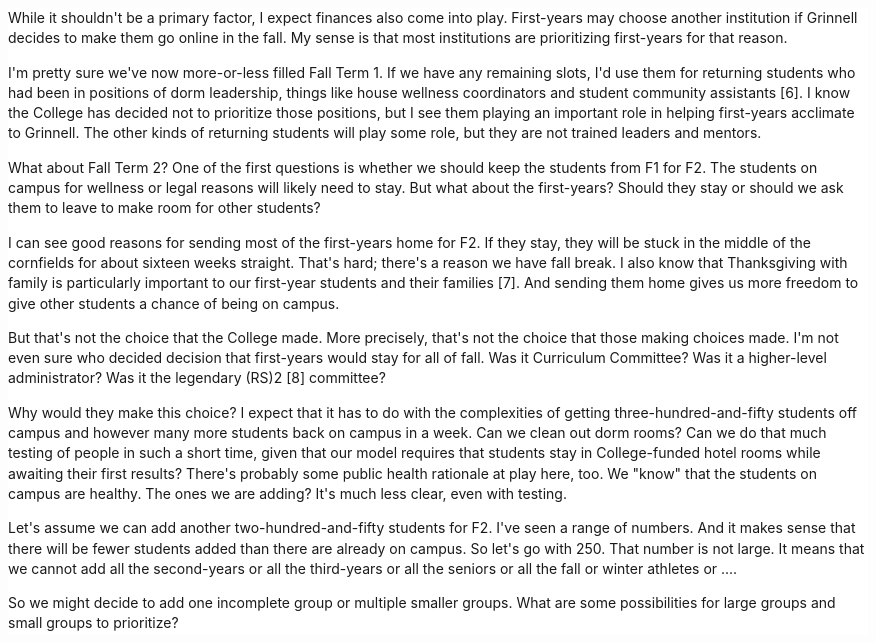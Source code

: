 While it shouldn't be a primary factor, I expect finances also come
into play.  First-years may choose another institution if Grinnell
decides to make them go online in the fall.  My sense is that most
institutions are prioritizing first-years for that reason.

I'm pretty sure we've now more-or-less filled Fall Term 1.  If we
have any remaining slots, I'd use them for returning students who
had been in positions of dorm leadership, things like house wellness
coordinators and student community assistants [6].  I know the
College has decided not to prioritize those positions, but I see
them playing an important role in helping first-years acclimate
to Grinnell.  The other kinds of returning students will play some
role, but they are not trained leaders and mentors.

What about Fall Term 2?  One of the first questions is whether we
should keep the students from F1 for F2.  The students on campus
for wellness or legal reasons will likely need to stay.  But what
about the first-years?  Should they stay or should we ask them to
leave to make room for other students?

I can see good reasons for sending most of the first-years home for
F2.  If they stay, they will be stuck in the middle of the cornfields
for about sixteen weeks straight.  That's hard; there's a reason
we have fall break.  I also know that Thanksgiving with family is
particularly important to our first-year students and their families
[7].  And sending them  home gives us more freedom to give other
students a chance of being on campus.

But that's not the choice that the College made.  More precisely,
that's not the choice that those making choices made.  I'm not even
sure who decided decision that first-years would stay for all of
fall.  Was it Curriculum Committee?  Was it a higher-level
administrator?  Was it the legendary (RS)2 [8] committee?

Why would they make this choice?  I expect that it has to do with
the complexities of getting three-hundred-and-fifty students off
campus and however many more students back on campus in a week.
Can we clean out dorm rooms?  Can we do that much testing of people
in such a short time, given that our model requires that students
stay in College-funded hotel rooms while awaiting their first
results?  There's probably some public health rationale at play
here, too.  We "know" that the students on campus are healthy.  The
ones we are adding?  It's much less clear, even with testing.

Let's assume we can add another two-hundred-and-fifty students for
F2.  I've seen a range of numbers.  And it makes sense that there
will be fewer students added than there are already on campus.  So
let's go with 250.  That number is not large.  It means that we
cannot add all the second-years or all the third-years or all the
seniors or all the fall or winter athletes or ....

So we might decide to add one incomplete group or multiple smaller
groups.  What are some possibilities for large groups and small
groups to prioritize?
